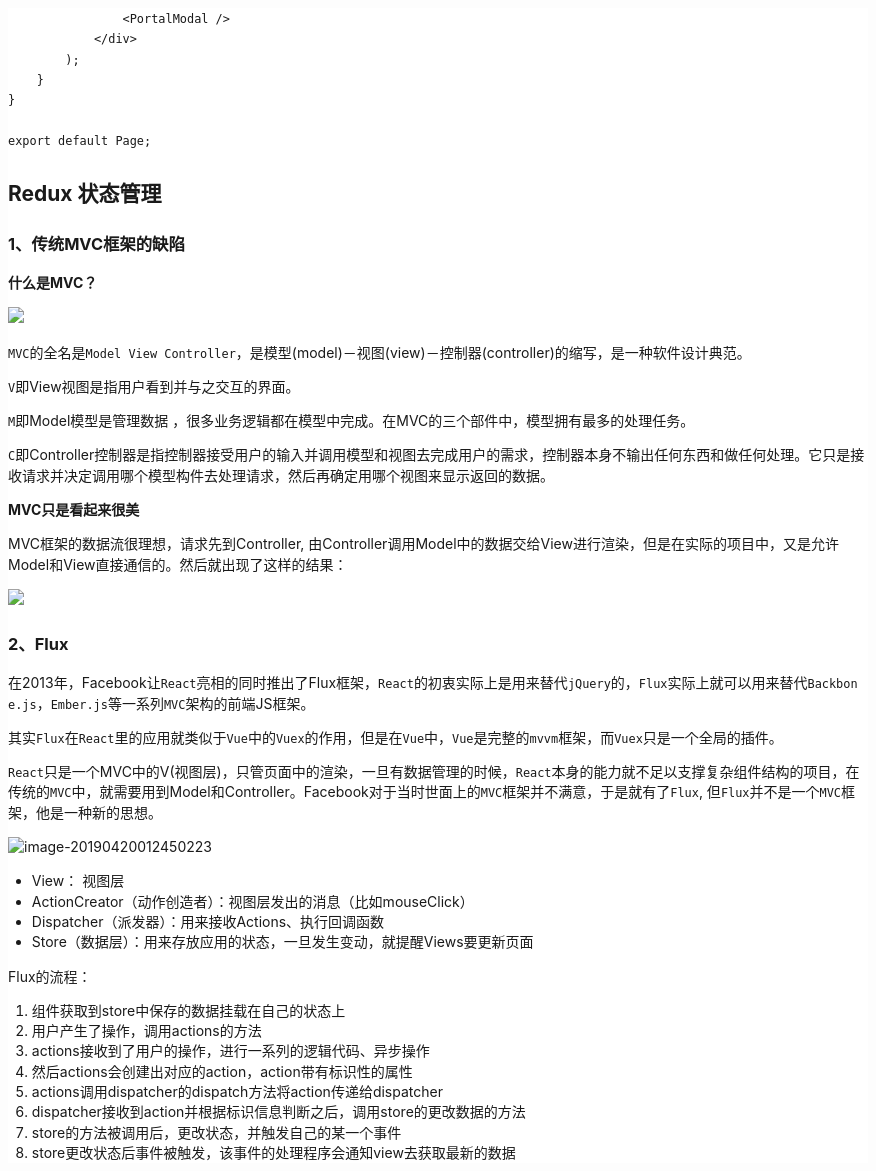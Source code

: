 ```react
                <PortalModal />
            </div>
        );
    }
}

export default Page;
```





## Redux 状态管理

### 1、传统MVC框架的缺陷

**什么是MVC？**

![](https://z3.ax1x.com/2021/04/08/cJKYTg.png)

`MVC`的全名是`Model View Controller`，是模型(model)－视图(view)－控制器(controller)的缩写，是一种软件设计典范。

`V`即View视图是指用户看到并与之交互的界面。

`M`即Model模型是管理数据 ，很多业务逻辑都在模型中完成。在MVC的三个部件中，模型拥有最多的处理任务。

`C`即Controller控制器是指控制器接受用户的输入并调用模型和视图去完成用户的需求，控制器本身不输出任何东西和做任何处理。它只是接收请求并决定调用哪个模型构件去处理请求，然后再确定用哪个视图来显示返回的数据。

**MVC只是看起来很美**

MVC框架的数据流很理想，请求先到Controller, 由Controller调用Model中的数据交给View进行渲染，但是在实际的项目中，又是允许Model和View直接通信的。然后就出现了这样的结果：

![](https://z3.ax1x.com/2021/04/08/cJKB60.md.png)

### 2、Flux

在2013年，Facebook让`React`亮相的同时推出了Flux框架，`React`的初衷实际上是用来替代`jQuery`的，`Flux`实际上就可以用来替代`Backbone.js`，`Ember.js`等一系列`MVC`架构的前端JS框架。

其实`Flux`在`React`里的应用就类似于`Vue`中的`Vuex`的作用，但是在`Vue`中，`Vue`是完整的`mvvm`框架，而`Vuex`只是一个全局的插件。

`React`只是一个MVC中的V(视图层)，只管页面中的渲染，一旦有数据管理的时候，`React`本身的能力就不足以支撑复杂组件结构的项目，在传统的`MVC`中，就需要用到Model和Controller。Facebook对于当时世面上的`MVC`框架并不满意，于是就有了`Flux`, 但`Flux`并不是一个`MVC`框架，他是一种新的思想。

![image-20190420012450223](https://z3.ax1x.com/2021/04/08/cJK67F.png)

- View： 视图层
- ActionCreator（动作创造者）：视图层发出的消息（比如mouseClick）
- Dispatcher（派发器）：用来接收Actions、执行回调函数
- Store（数据层）：用来存放应用的状态，一旦发生变动，就提醒Views要更新页面

Flux的流程：

1. 组件获取到store中保存的数据挂载在自己的状态上
2. 用户产生了操作，调用actions的方法
3. actions接收到了用户的操作，进行一系列的逻辑代码、异步操作
4. 然后actions会创建出对应的action，action带有标识性的属性
5. actions调用dispatcher的dispatch方法将action传递给dispatcher
6. dispatcher接收到action并根据标识信息判断之后，调用store的更改数据的方法
7. store的方法被调用后，更改状态，并触发自己的某一个事件
8. store更改状态后事件被触发，该事件的处理程序会通知view去获取最新的数据
